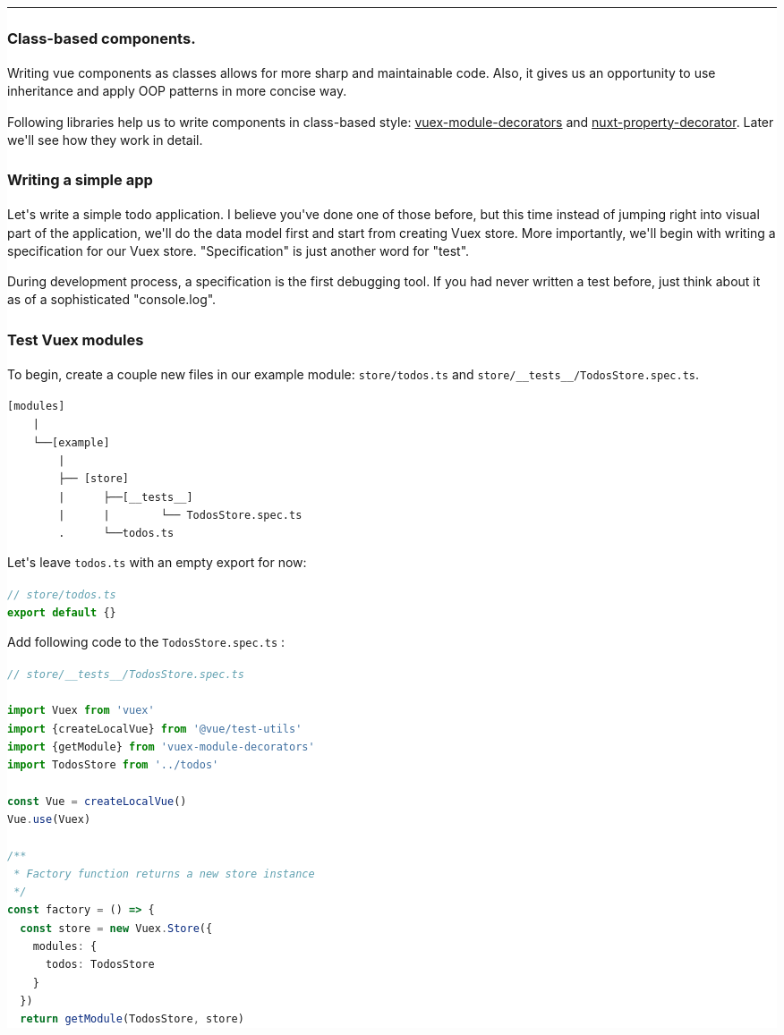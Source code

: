 ```
```


---------------
### Class-based components.
Writing vue components as classes allows for more sharp and maintainable code. Also, it gives us an opportunity to use inheritance and apply OOP patterns in more concise way.

Following libraries help us to write components in class-based style: 
[vuex-module-decorators](https://github.com/championswimmer/vuex-module-decorators) and [nuxt-property-decorator](https://github.com/nuxt-community/nuxt-property-decorator). Later we'll see how they work in detail.

### Writing a simple app
Let's write a simple todo application. I believe you've done one of those before, but this time instead of jumping right into visual part of the application, we'll do the data model first and start from creating Vuex store. More importantly, we'll begin with writing a specification for our Vuex store. "Specification" is just another word for "test". 

During development process, a specification is the first debugging tool. If you had never written a test before, just think about it as of a sophisticated "console.log". 

### Test Vuex modules

To begin, create a couple new files in our example module: `store/todos.ts` and `store/__tests__/TodosStore.spec.ts`.
```
[modules]
    |
    └──[example]
        |
        ├── [store]
        |      ├──[__tests__]
        |      |        └── TodosStore.spec.ts
        .      └──todos.ts
```

Let's leave `todos.ts` with an empty export for now:
```typescript
// store/todos.ts
export default {}
```


Add following code to the `TodosStore.spec.ts` :

```typescript
// store/__tests__/TodosStore.spec.ts

import Vuex from 'vuex'
import {createLocalVue} from '@vue/test-utils'
import {getModule} from 'vuex-module-decorators'
import TodosStore from '../todos'

const Vue = createLocalVue()
Vue.use(Vuex)

/**
 * Factory function returns a new store instance
 */
const factory = () => {
  const store = new Vuex.Store({
    modules: {
      todos: TodosStore
    }
  })
  return getModule(TodosStore, store)
```
